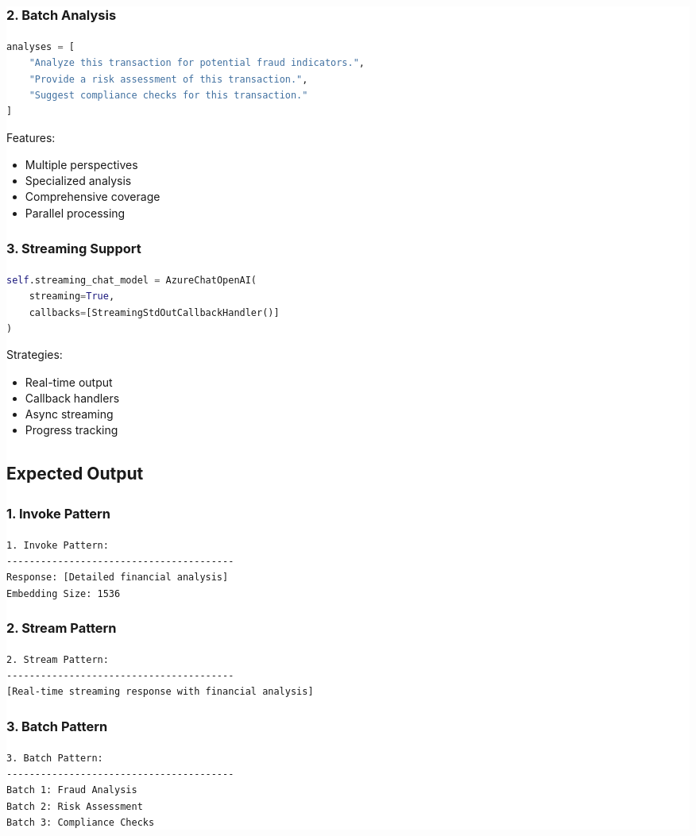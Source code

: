 ### 2. Batch Analysis
```python
analyses = [
    "Analyze this transaction for potential fraud indicators.",
    "Provide a risk assessment of this transaction.",
    "Suggest compliance checks for this transaction."
]
```

Features:
- Multiple perspectives
- Specialized analysis
- Comprehensive coverage
- Parallel processing

### 3. Streaming Support
```python
self.streaming_chat_model = AzureChatOpenAI(
    streaming=True,
    callbacks=[StreamingStdOutCallbackHandler()]
)
```

Strategies:
- Real-time output
- Callback handlers
- Async streaming
- Progress tracking

## Expected Output

### 1. Invoke Pattern
```text
1. Invoke Pattern:
----------------------------------------
Response: [Detailed financial analysis]
Embedding Size: 1536
```

### 2. Stream Pattern
```text
2. Stream Pattern:
----------------------------------------
[Real-time streaming response with financial analysis]
```

### 3. Batch Pattern
```text
3. Batch Pattern:
----------------------------------------
Batch 1: Fraud Analysis
Batch 2: Risk Assessment
Batch 3: Compliance Checks
```
